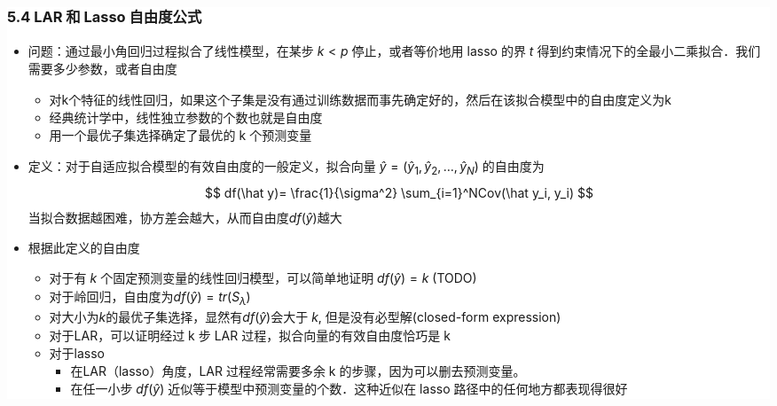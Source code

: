 ### 5.4 LAR 和 Lasso 自由度公式

* 问题：通过最小角回归过程拟合了线性模型，在某步 $k<p$ 停止，或者等价地用 lasso 的界 $t$ 得到约束情况下的全最小二乘拟合．我们需要多少参数，或者自由度

  * 对k个特征的线性回归，如果这个子集是没有通过训练数据而事先确定好的，然后在该拟合模型中的自由度定义为k
  * 经典统计学中，线性独立参数的个数也就是自由度
  * 用一个最优子集选择确定了最优的 k 个预测变量

* 定义：对于自适应拟合模型的有效自由度的一般定义，拟合向量 $\hat y = (\hat y_1,\hat y_2,\dots,\hat y_N)$ 的自由度为
  $$
  df(\hat y)= \frac{1}{\sigma^2} \sum_{i=1}^NCov(\hat y_i, y_i)
  $$
  当拟合数据越困难，协方差会越大，从而自由度$df(\hat y)$越大

* 根据此定义的自由度

  * 对于有 $k$ 个固定预测变量的线性回归模型，可以简单地证明 $df(\hat y)=k$ (TODO)
  * 对于岭回归，自由度为$df(\hat y)=tr(S_{\lambda})$
  * 对大小为$k$的最优子集选择，显然有$df(\hat y)$会大于 $k$, 但是没有必型解(closed-form expression)
  * 对于LAR，可以证明经过 k 步 LAR 过程，拟合向量的有效自由度恰巧是 k
  * 对于lasso
    * 在LAR（lasso）角度，LAR 过程经常需要多余 k 的步骤，因为可以删去预测变量。
    * 在任一小步 $df(\hat y )$ 近似等于模型中预测变量的个数．这种近似在 lasso 路径中的任何地方都表现得很好

